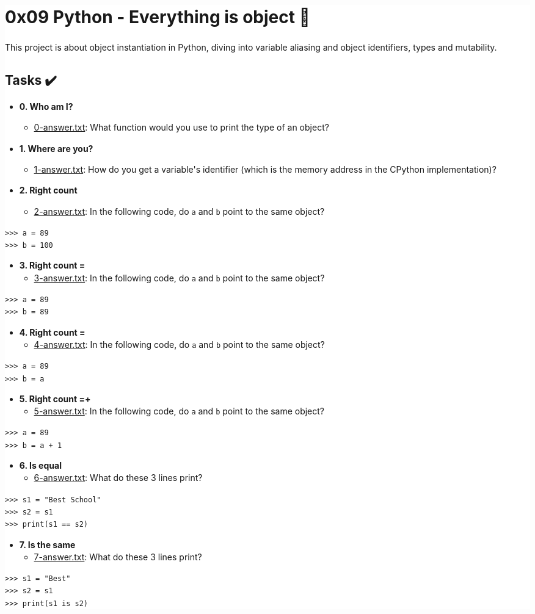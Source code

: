 # 0x09  Python - Everything is object :snake:

This project is about object instantiation in Python, diving into
variable aliasing and object identifiers, types and mutability.

## Tasks :heavy_check_mark:
* **0. Who am I?**
  * [0-answer.txt](./0-answer.txt): What function would you use to print the type of an object?
* **1. Where are you?**
  * [1-answer.txt](./1-answer.txt): How do you get a variable's identifier (which is the memory address in the CPython implementation)?

* **2. Right count**
  * [2-answer.txt](./2-answer.txt): In the following code, do `a` and `b` point to the same object?
```
>>> a = 89
>>> b = 100
```

* **3. Right count =**
  * [3-answer.txt](./3-answer.txt): In the following code, do `a` and `b` point to the same object?
```
>>> a = 89
>>> b = 89
```

* **4. Right count =**
  * [4-answer.txt](./4-answer.txt): In the following code, do `a` and `b` point to the same object?
```
>>> a = 89
>>> b = a
```

* **5. Right count =+**
  * [5-answer.txt](./5-answer.txt): In the following code, do `a` and `b` point to the same object?
```
>>> a = 89
>>> b = a + 1
```

* **6. Is equal**
  * [6-answer.txt](./6-answer.txt): What do these 3 lines print?
```
>>> s1 = "Best School"
>>> s2 = s1
>>> print(s1 == s2)
```

* **7. Is the same**
  * [7-answer.txt](./7-answer.txt): What do these 3 lines print?
```
>>> s1 = "Best"
>>> s2 = s1
>>> print(s1 is s2)
```
